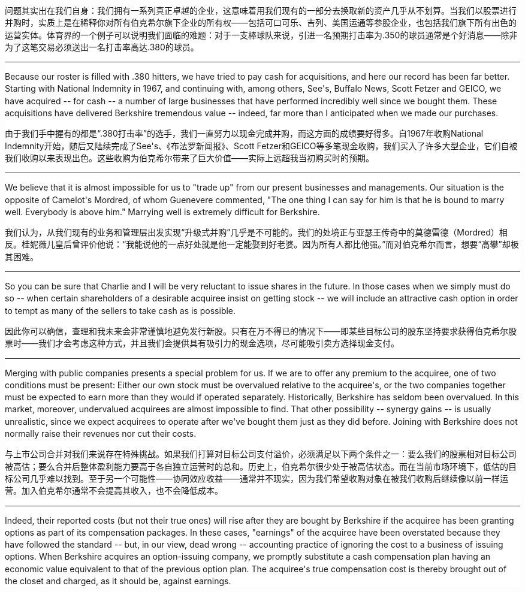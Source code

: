 问题其实出在我们自身：我们拥有一系列真正卓越的企业，这意味着用我们现有的一部分去换取新的资产几乎从不划算。当我们以股票进行并购时，实质上是在稀释你对所有伯克希尔旗下企业的所有权——包括可口可乐、吉列、美国运通等参股企业，也包括我们旗下所有出色的运营实体。体育界的一个例子可以说明我们面临的难题：对于一支棒球队来说，引进一名预期打击率为.350的球员通常是个好消息——除非为了这笔交易必须送出一名打击率高达.380的球员。

---

Because our roster is filled with .380 hitters, we have tried to pay cash for acquisitions, and here our record has been far better. Starting with National Indemnity in 1967, and continuing with, among others, See's, Buffalo News, Scott Fetzer and GEICO, we have acquired -- for cash -- a number of large businesses that have performed incredibly well since we bought them. These acquisitions have delivered Berkshire tremendous value -- indeed, far more than I anticipated when we made our purchases.

由于我们手中握有的都是“.380打击率”的选手，我们一直努力以现金完成并购，而这方面的成绩要好得多。自1967年收购National Indemnity开始，随后又陆续完成了See's、《布法罗新闻报》、Scott Fetzer和GEICO等多笔现金收购，我们买入了许多大型企业，它们自被我们收购以来表现出色。这些收购为伯克希尔带来了巨大价值——实际上远超我当初购买时的预期。

---

We believe that it is almost impossible for us to "trade up" from our present businesses and managements. Our situation is the opposite of Camelot's Mordred, of whom Guenevere commented, "The one thing I can say for him is that he is bound to marry well. Everybody is above him." Marrying well is extremely difficult for Berkshire.

我们认为，从我们现有的业务和管理层出发实现“升级式并购”几乎是不可能的。我们的处境正与亚瑟王传奇中的莫德雷德（Mordred）相反。桂妮薇儿皇后曾评价他说：“我能说他的一点好处就是他一定能娶到好老婆。因为所有人都比他强。”而对伯克希尔而言，想要“高攀”却极其困难。

---

So you can be sure that Charlie and I will be very reluctant to issue shares in the future. In those cases when we simply must do so -- when certain shareholders of a desirable acquiree insist on getting stock -- we will include an attractive cash option in order to tempt as many of the sellers to take cash as is possible.

因此你可以确信，查理和我未来会非常谨慎地避免发行新股。只有在万不得已的情况下——即某些目标公司的股东坚持要求获得伯克希尔股票时——我们才会考虑这种方式，并且我们会提供具有吸引力的现金选项，尽可能吸引卖方选择现金支付。

---

Merging with public companies presents a special problem for us. If we are to offer any premium to the acquiree, one of two conditions must be present: Either our own stock must be overvalued relative to the acquiree's, or the two companies together must be expected to earn more than they would if operated separately. Historically, Berkshire has seldom been overvalued. In this market, moreover, undervalued acquirees are almost impossible to find. That other possibility -- synergy gains -- is usually unrealistic, since we expect acquirees to operate after we've bought them just as they did before. Joining with Berkshire does not normally raise their revenues nor cut their costs.

与上市公司合并对我们来说存在特殊挑战。如果我们打算对目标公司支付溢价，必须满足以下两个条件之一：要么我们的股票相对目标公司被高估；要么合并后整体盈利能力要高于各自独立运营时的总和。历史上，伯克希尔很少处于被高估状态。而在当前市场环境下，低估的目标公司几乎难以找到。至于另一个可能性——协同效应收益——通常并不现实，因为我们希望收购对象在被我们收购后继续像以前一样运营。加入伯克希尔通常不会提高其收入，也不会降低成本。

---

Indeed, their reported costs (but not their true ones) will rise after they are bought by Berkshire if the acquiree has been granting options as part of its compensation packages. In these cases, "earnings" of the acquiree have been overstated because they have followed the standard -- but, in our view, dead wrong -- accounting practice of ignoring the cost to a business of issuing options. When Berkshire acquires an option-issuing company, we promptly substitute a cash compensation plan having an economic value equivalent to that of the previous option plan. The acquiree's true compensation cost is thereby brought out of the closet and charged, as it should be, against earnings.
